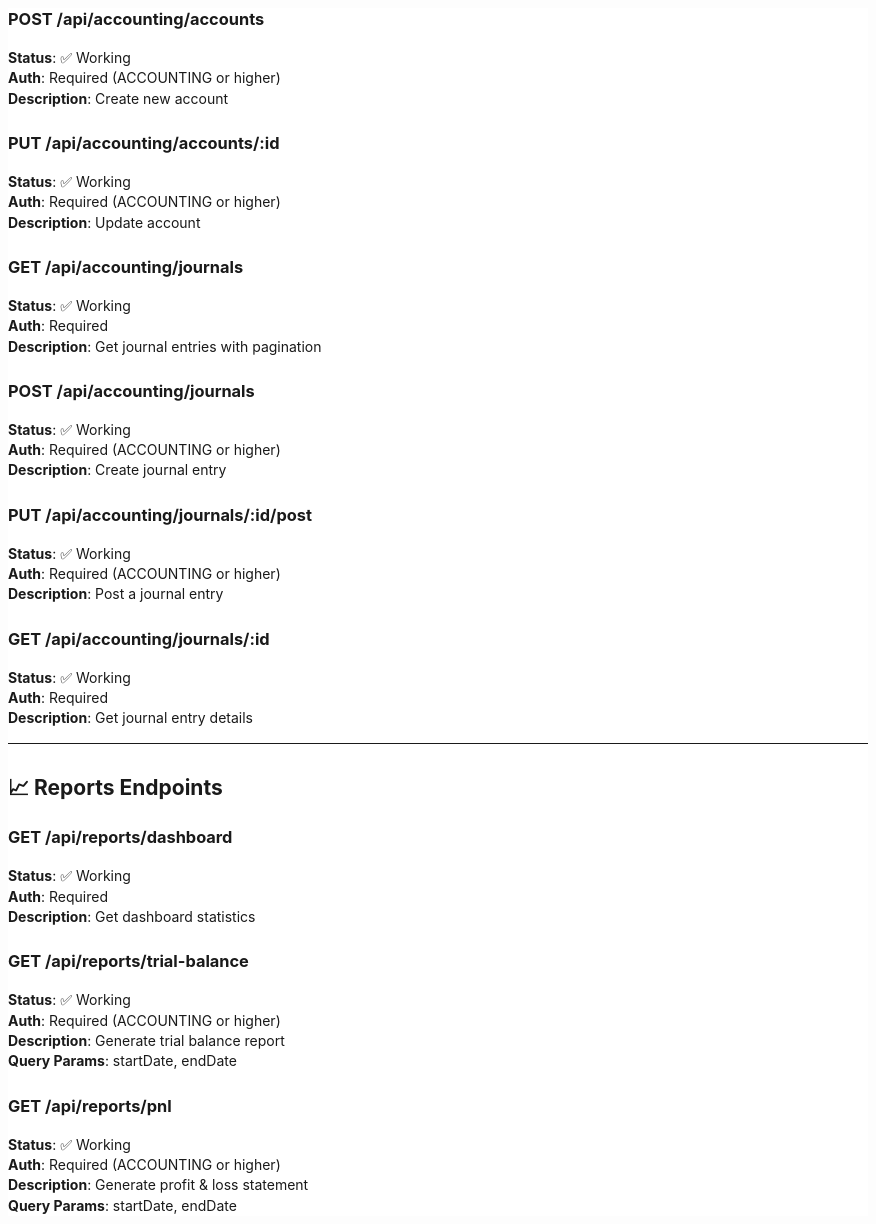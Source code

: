### POST /api/accounting/accounts
**Status**: ✅ Working  
**Auth**: Required (ACCOUNTING or higher)  
**Description**: Create new account

### PUT /api/accounting/accounts/:id
**Status**: ✅ Working  
**Auth**: Required (ACCOUNTING or higher)  
**Description**: Update account

### GET /api/accounting/journals
**Status**: ✅ Working  
**Auth**: Required  
**Description**: Get journal entries with pagination

### POST /api/accounting/journals
**Status**: ✅ Working  
**Auth**: Required (ACCOUNTING or higher)  
**Description**: Create journal entry

### PUT /api/accounting/journals/:id/post
**Status**: ✅ Working  
**Auth**: Required (ACCOUNTING or higher)  
**Description**: Post a journal entry

### GET /api/accounting/journals/:id
**Status**: ✅ Working  
**Auth**: Required  
**Description**: Get journal entry details

---

## 📈 Reports Endpoints

### GET /api/reports/dashboard
**Status**: ✅ Working  
**Auth**: Required  
**Description**: Get dashboard statistics

### GET /api/reports/trial-balance
**Status**: ✅ Working  
**Auth**: Required (ACCOUNTING or higher)  
**Description**: Generate trial balance report  
**Query Params**: startDate, endDate

### GET /api/reports/pnl
**Status**: ✅ Working  
**Auth**: Required (ACCOUNTING or higher)  
**Description**: Generate profit & loss statement  
**Query Params**: startDate, endDate
